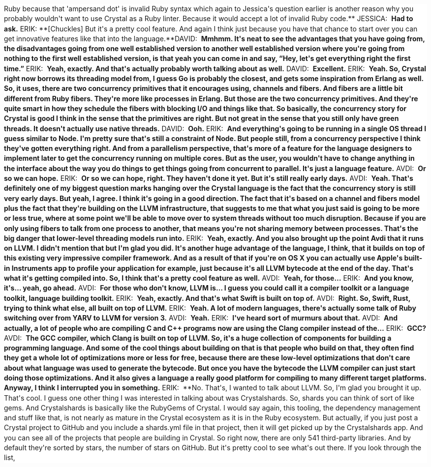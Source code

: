 Ruby because that 'ampersand dot' is invalid Ruby syntax which again to Jessica's question earlier is another reason why you probably wouldn't want to use Crystal as a Ruby linter. Because it would accept a lot of invalid Ruby code.** JESSICA:&nbsp; **Had to ask.** ERIK:&nbsp;**[Chuckles] But it's a pretty cool feature. And again I think just because you have that chance to start over you can get innovative features like that into the language.**DAVID:&nbsp; **Mmhmm. It's neat to see the advantages that you have going from, the disadvantages going from one well established version to another well established version where you're going from nothing to the first well established version, is that yeah you can come in and say, “Hey, let's get everything right the first time.”** ERIK:&nbsp; **Yeah, exactly. And that's actually probably worth talking about as well.** DAVID:&nbsp; **Excellent.** ERIK:&nbsp; **Yeah. So, Crystal right now borrows its threading model from, I guess Go is probably the closest, and gets some inspiration from Erlang as well. So, it uses, there are two concurrency primitives that it encourages using, channels and fibers. And fibers are a little bit different from Ruby fibers. They're more like processes in Erlang. But those are the two concurrency primitives. And they're quite smart in how they schedule the fibers with blocking I/O and things like that. So basically, the concurrency story for Crystal is good I think in the sense that the primitives are right. But not great in the sense that you still only have green threads. It doesn't actually use native threads.** DAVID:&nbsp; **Ooh.** ERIK:&nbsp; **And everything's going to be running in a single OS thread I guess similar to Node. I'm pretty sure that's still a constraint of Node. But people still, from a concurrency perspective I think they've gotten everything right. And from a parallelism perspective, that's more of a feature for the language designers to implement later to get the concurrency running on multiple cores. But as the user, you wouldn't have to change anything in the interface about the way you do things to get things going from concurrent to parallel. It's just a language feature.** AVDI:&nbsp; **Or so we can hope.** ERIK:&nbsp; **Or so we can hope, right. They haven't done it yet. But it's still really early days.** AVDI:&nbsp; **Yeah. That's definitely one of my biggest question marks hanging over the Crystal language is the fact that the concurrency story is still very early days. But yeah, I agree. I think it's going in a good direction. The fact that it's based on a channel and fibers model plus the fact that they're building on the LLVM infrastructure, that suggests to me that what you just said is going to be more or less true, where at some point we'll be able to move over to system threads without too much disruption. Because if you are only using fibers to talk from one process to another, that means you're not sharing memory between processes. That's the big danger that lower-level threading models run into.** ERIK:&nbsp; **Yeah, exactly. And you also brought up the point Avdi that it runs on LLVM. I didn't mention that but I'm glad you did. It's another huge advantage of the language, I think, that it builds on top of this existing very impressive compiler framework. And as a result of that if you're on OS X you can actually use Apple's built-in Instruments app to profile your application for example, just because it's all LLVM bytecode at the end of the day. That's what it's getting compiled into. So, I think that's a pretty cool feature as well.** AVDI:&nbsp; **Yeah, for those…** ERIK:&nbsp; **And you know, it's… yeah, go ahead.** AVDI:&nbsp; **For those who don't know, LLVM is… I guess you could call it a compiler toolkit or a language toolkit, language building toolkit.** ERIK:&nbsp; **Yeah, exactly. And that's what Swift is built on top of.** AVDI:&nbsp; **Right. So, Swift, Rust, trying to think what else, all built on top of LLVM.** ERIK:&nbsp; **Yeah. A lot of modern languages, there's actually some talk of Ruby switching over from YARV to LLVM for version 3.** AVDI:&nbsp; **Yeah.** ERIK:&nbsp; **I've heard sort of murmurs about that.** AVDI:&nbsp; **And actually, a lot of people who are compiling C and C++ programs now are using the Clang compiler instead of the…** ERIK:&nbsp; **GCC?** AVDI:&nbsp; **The GCC compiler, which Clang is built on top of LLVM. So, it's a huge collection of components for building a programming language. And some of the cool things about building on that is that people who build on that, they often find they get a whole lot of optimizations more or less for free, because there are these low-level optimizations that don't care about what language was used to generate the bytecode. But once you have the bytecode the LLVM compiler can just start doing those optimizations. And it also gives a language a really good platform for compiling to many different target platforms. Anyway, I think I interrupted you in something.** ERIK:&nbsp; **No. That's, I wanted to talk about LLVM. So, I'm glad you brought it up. That's cool. I guess one other thing I was interested in talking about was Crystalshards. So, shards you can think of sort of like gems. And Crystalshards is basically like the RubyGems of Crystal. I would say again, this tooling, the dependency management and stuff like that, is not nearly as mature in the Crystal ecosystem as it is in the Ruby ecosystem. But actually, if you just post a Crystal project to GitHub and you include a shards.yml file in that project, then it will get picked up by the Crystalshards app. And you can see all of the projects that people are building in Crystal. So right now, there are only 541 third-party libraries. And by default they're sorted by stars, the number of stars on GitHub. But it's pretty cool to see what's out there. If you look through the list,